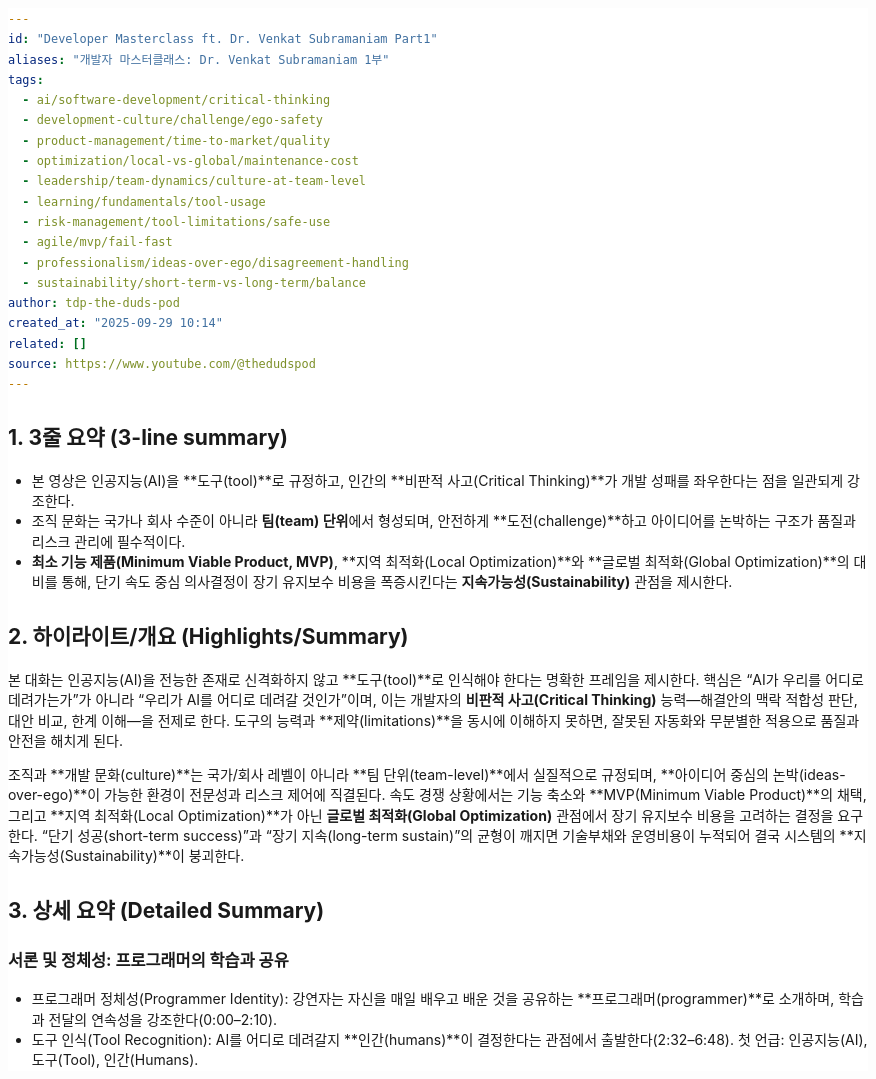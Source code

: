 ```yaml
---
id: "Developer Masterclass ft. Dr. Venkat Subramaniam Part1"
aliases: "개발자 마스터클래스: Dr. Venkat Subramaniam 1부"
tags:
  - ai/software-development/critical-thinking
  - development-culture/challenge/ego-safety
  - product-management/time-to-market/quality
  - optimization/local-vs-global/maintenance-cost
  - leadership/team-dynamics/culture-at-team-level
  - learning/fundamentals/tool-usage
  - risk-management/tool-limitations/safe-use
  - agile/mvp/fail-fast
  - professionalism/ideas-over-ego/disagreement-handling
  - sustainability/short-term-vs-long-term/balance
author: tdp-the-duds-pod
created_at: "2025-09-29 10:14"
related: []
source: https://www.youtube.com/@thedudspod
---
```



## **1. 3줄 요약 (3-line summary)**

- 본 영상은 인공지능(AI)을 **도구(tool)**로 규정하고, 인간의 **비판적 사고(Critical Thinking)**가 개발 성패를 좌우한다는 점을 일관되게 강조한다.
- 조직 문화는 국가나 회사 수준이 아니라 **팀(team) 단위**에서 형성되며, 안전하게 **도전(challenge)**하고 아이디어를 논박하는 구조가 품질과 리스크 관리에 필수적이다.
- **최소 기능 제품(Minimum Viable Product, MVP)**, **지역 최적화(Local Optimization)**와 **글로벌 최적화(Global Optimization)**의 대비를 통해, 단기 속도 중심 의사결정이 장기 유지보수 비용을 폭증시킨다는 **지속가능성(Sustainability)** 관점을 제시한다.

## **2. 하이라이트/개요 (Highlights/Summary)**

본 대화는 인공지능(AI)을 전능한 존재로 신격화하지 않고 **도구(tool)**로 인식해야 한다는 명확한 프레임을 제시한다. 핵심은 “AI가 우리를 어디로 데려가는가”가 아니라 “우리가 AI를 어디로 데려갈 것인가”이며, 이는 개발자의 **비판적 사고(Critical Thinking)** 능력—해결안의 맥락 적합성 판단, 대안 비교, 한계 이해—을 전제로 한다. 도구의 능력과 **제약(limitations)**을 동시에 이해하지 못하면, 잘못된 자동화와 무분별한 적용으로 품질과 안전을 해치게 된다.

조직과 **개발 문화(culture)**는 국가/회사 레벨이 아니라 **팀 단위(team-level)**에서 실질적으로 규정되며, **아이디어 중심의 논박(ideas-over-ego)**이 가능한 환경이 전문성과 리스크 제어에 직결된다. 속도 경쟁 상황에서는 기능 축소와 **MVP(Minimum Viable Product)**의 채택, 그리고 **지역 최적화(Local Optimization)**가 아닌 **글로벌 최적화(Global Optimization)** 관점에서 장기 유지보수 비용을 고려하는 결정을 요구한다. “단기 성공(short-term success)”과 “장기 지속(long-term sustain)”의 균형이 깨지면 기술부채와 운영비용이 누적되어 결국 시스템의 **지속가능성(Sustainability)**이 붕괴한다.

## **3. 상세 요약 (Detailed Summary)**

### **서론 및 정체성: 프로그래머의 학습과 공유**

- 프로그래머 정체성(Programmer Identity): 강연자는 자신을 매일 배우고 배운 것을 공유하는 **프로그래머(programmer)**로 소개하며, 학습과 전달의 연속성을 강조한다(0:00–2:10).
- 도구 인식(Tool Recognition): AI를 어디로 데려갈지 **인간(humans)**이 결정한다는 관점에서 출발한다(2:32–6:48). 첫 언급: 인공지능(AI), 도구(Tool), 인간(Humans).
